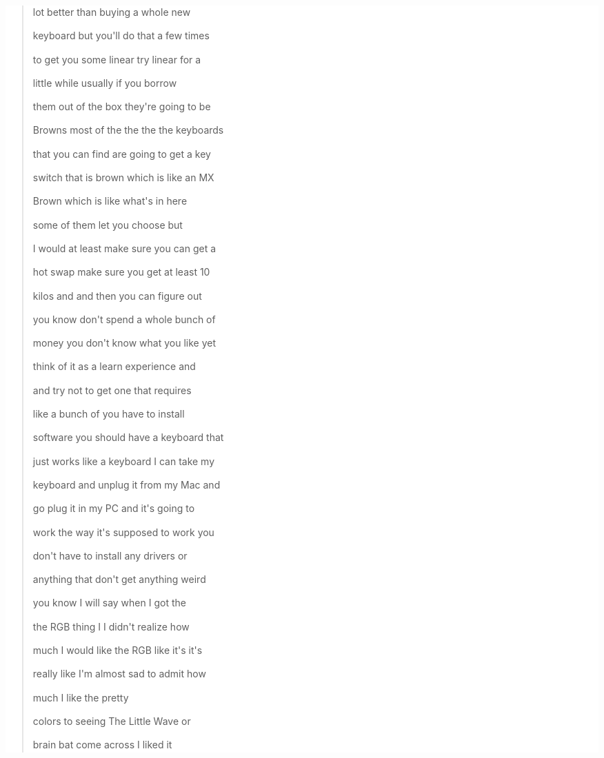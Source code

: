 > lot better than buying a whole new
>
> keyboard but you&#39;ll do that a few times
>
> to get you some linear try linear for a
>
> little while usually if you borrow
>
> them out of the box they&#39;re going to be
>
> Browns most of the the the the keyboards
>
> that you can find are going to get a key
>
> switch that is brown which is like an MX
>
> Brown which is like what&#39;s in here
>
> some of them let you choose but
>
> I would at least make sure you can get a
>
> hot swap make sure you get at least 10
>
> kilos and and then you can figure out
>
> you know don&#39;t spend a whole bunch of
>
> money you don&#39;t know what you like yet
>
> think of it as a learn experience and
>
> and try not to get one that requires
>
> like a bunch of you have to install
>
> software you should have a keyboard that
>
> just works like a keyboard I can take my
>
> keyboard and unplug it from my Mac and
>
> go plug it in my PC and it&#39;s going to
>
> work the way it&#39;s supposed to work you
>
> don&#39;t have to install any drivers or
>
> anything that don&#39;t get anything weird
>
> you know I will say when I got the
>
> the RGB thing I I didn&#39;t realize how
>
> much I would like the RGB like it&#39;s it&#39;s
>
> really like I&#39;m almost sad to admit how
>
> much I like the pretty
>
> colors to seeing The Little Wave or
>
> brain bat come across I liked it
>